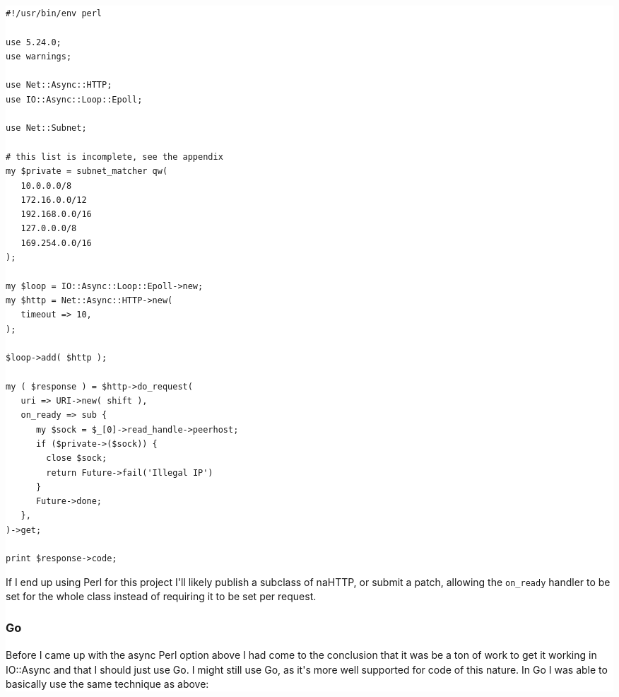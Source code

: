 ```
#!/usr/bin/env perl

use 5.24.0;
use warnings;

use Net::Async::HTTP;
use IO::Async::Loop::Epoll;

use Net::Subnet;

# this list is incomplete, see the appendix
my $private = subnet_matcher qw(
   10.0.0.0/8
   172.16.0.0/12
   192.168.0.0/16
   127.0.0.0/8
   169.254.0.0/16
);

my $loop = IO::Async::Loop::Epoll->new;
my $http = Net::Async::HTTP->new(
   timeout => 10,
);

$loop->add( $http );

my ( $response ) = $http->do_request(
   uri => URI->new( shift ),
   on_ready => sub {
      my $sock = $_[0]->read_handle->peerhost;
      if ($private->($sock)) {
        close $sock;
        return Future->fail('Illegal IP') 
      }
      Future->done;
   },
)->get;

print $response->code;
```

If I end up using Perl for this project I'll likely publish a subclass of
naHTTP, or submit a patch, allowing the `on_ready` handler to be set for the
whole class instead of requiring it to be set per request.

### Go

Before I came up with the async Perl option above I had come to the conclusion
that it was be a ton of work to get it working in IO::Async and that I should
just use Go.  I might still use Go, as it's more well supported for code of this
nature.  In Go I was able to basically use the same technique as above:
